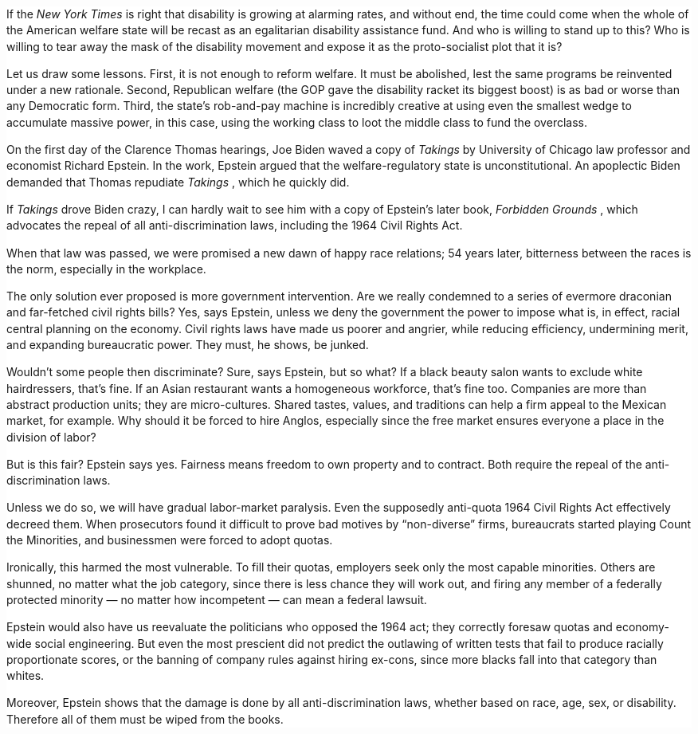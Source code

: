 If the _New York Times_ is right that disability is growing at alarming rates, and without end, the time could come when the whole of the American welfare state will be recast as an egalitarian disability assistance fund. And who is willing to stand up to this? Who is willing to tear away the mask of the disability movement and expose it as the proto-socialist plot that it is?

Let us draw some lessons. First, it is not enough to reform welfare. It must be abolished, lest the same programs be reinvented under a new rationale. Second, Republican welfare (the GOP gave the disability racket its biggest boost) is as bad or worse than any Democratic form. Third, the state’s rob-and-pay machine is incredibly creative at using even the smallest wedge to accumulate massive power, in this case, using the working class to loot the middle class to fund the overclass.

On the first day of the Clarence Thomas hearings, Joe Biden waved a copy of _Takings_ by University of Chicago law professor and economist Richard Epstein. In the work, Epstein argued that the welfare-regulatory state is unconstitutional. An apoplectic Biden demanded that Thomas repudiate _Takings_ , which he quickly did.

If _Takings_ drove Biden crazy, I can hardly wait to see him with a copy of Epstein’s later book, _Forbidden Grounds_ , which advocates the repeal of all anti-discrimination laws, including the 1964 Civil Rights Act.

When that law was passed, we were promised a new dawn of happy race relations; 54 years later, bitterness between the races is the norm, especially in the workplace.

The only solution ever proposed is more government intervention. Are we really condemned to a series of evermore draconian and far-fetched civil rights bills? Yes, says Epstein, unless we deny the government the power to impose what is, in effect, racial central planning on the economy. Civil rights laws have made us poorer and angrier, while reducing efficiency, undermining merit, and expanding bureaucratic power. They must, he shows, be junked.

Wouldn’t some people then discriminate? Sure, says Epstein, but so what? If a black beauty salon wants to exclude white hairdressers, that’s fine. If an Asian restaurant wants a homogeneous workforce, that’s fine too. Companies are more than abstract production units; they are micro-cultures. Shared tastes, values, and traditions can help a firm appeal to the Mexican market, for example. Why should it be forced to hire Anglos, especially since the free market ensures everyone a place in the division of labor?

But is this fair? Epstein says yes. Fairness means freedom to own property and to contract. Both require the repeal of the anti-discrimination laws.

Unless we do so, we will have gradual labor-market paralysis. Even the supposedly anti-quota 1964 Civil Rights Act effectively decreed them. When prosecutors found it difficult to prove bad motives by “non-diverse” firms, bureaucrats started playing Count the Minorities, and businessmen were forced to adopt quotas.

Ironically, this harmed the most vulnerable. To fill their quotas, employers seek only the most capable minorities. Others are shunned, no matter what the job category, since there is less chance they will work out, and firing any member of a federally protected minority — no matter how incompetent — can mean a federal lawsuit.

Epstein would also have us reevaluate the politicians who opposed the 1964 act; they correctly foresaw quotas and economy-wide social engineering. But even the most prescient did not predict the outlawing of written tests that fail to produce racially proportionate scores, or the banning of company rules against hiring ex-cons, since more blacks fall into that category than whites.

Moreover, Epstein shows that the damage is done by all anti-discrimination laws, whether based on race, age, sex, or disability. Therefore all of them must be wiped from the books.
